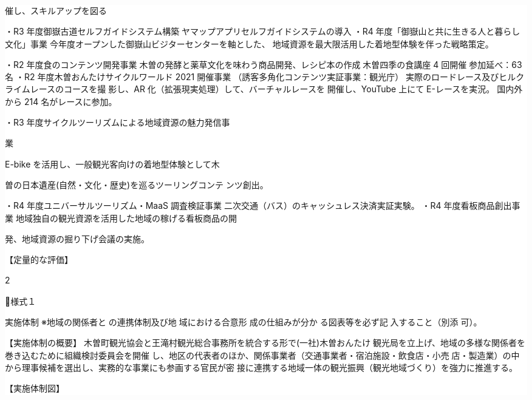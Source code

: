 催し、スキルアップを図る

・R3 年度御嶽古道セルフガイドシステム構築
  ヤマップアプリセルフガイドシステムの導入
・R4 年度「御嶽山と共に生きる人と暮らし文化」事業
  今年度オープンした御嶽山ビジターセンターを軸とした、
地域資源を最大限活用した着地型体験を伴った戦略策定。

・R2 年度食のコンテンツ開発事業
  木曽の発酵と薬草文化を味わう商品開発、レシピ本の作成
  木曽四季の食講座  4 回開催  参加延べ：63 名
・R2 年度木曽おんたけサイクルワールド 2021 開催事業
  （誘客多角化コンテンツ実証事業：観光庁）
  実際のロードレース及びヒルクライムレースのコースを撮
影し、AR 化（拡張現実処理）して、バーチャルレースを
開催し、YouTube 上にて E-レースを実況。
国内外から 214 名がレースに参加。

・R3 年度サイクルツーリズムによる地域資源の魅力発信事

業

  E-bike を活用し、一般観光客向けの着地型体験として木

曽の日本遺産(自然・文化・歴史)を巡るツーリングコンテ
ンツ創出。

・R4 年度ユニバーサルツーリズム・MaaS 調査検証事業
  二次交通（バス）のキャッシュレス決済実証実験。
・R4 年度看板商品創出事業
  地域独自の観光資源を活用した地域の稼げる看板商品の開

発、地域資源の掘り下げ会議の実施。

【定量的な評価】

2

様式１

実施体制
※地域の関係者と
の連携体制及び地
域における合意形
成の仕組みが分か
る図表等を必ず記
入すること（別添
可）。

【実施体制の概要】
  木曽町観光協会と王滝村観光総合事務所を統合する形で(一社)木曽おんたけ
観光局を立上げ、地域の多様な関係者を巻き込むために組織検討委員会を開催
し、地区の代表者のほか、関係事業者（交通事業者・宿泊施設・飲食店・小売
店・製造業）の中から理事候補を選出し、実務的な事業にも参画する官民が密
接に連携する地域一体の観光振興（観光地域づくり）を強力に推進する。

【実施体制図】
